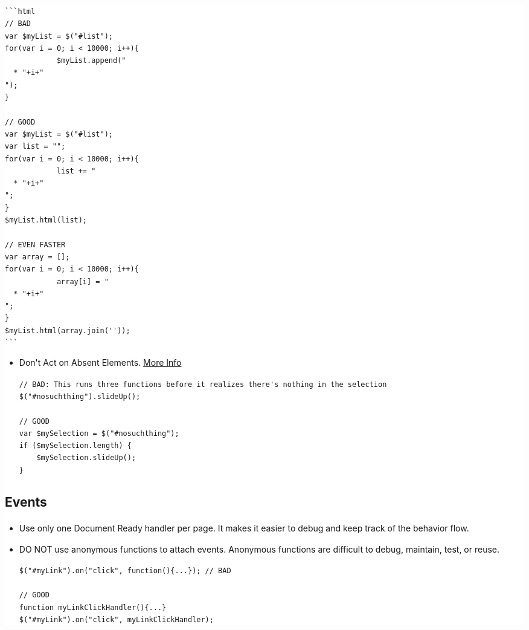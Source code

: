     ```html
    // BAD
    var $myList = $("#list");
    for(var i = 0; i < 10000; i++){
    		    $myList.append("
      * "+i+"
    ");
    }
     
    // GOOD
    var $myList = $("#list");
    var list = "";
    for(var i = 0; i < 10000; i++){
    		    list += "
      * "+i+"
    ";
    }
    $myList.html(list);
     
    // EVEN FASTER
    var array = []; 
    for(var i = 0; i < 10000; i++){
    		    array[i] = "
      * "+i+"
    "; 
    }
    $myList.html(array.join(''));
    ```

  * Don't Act on Absent Elements. [More Info](http://learn.jquery.com/performance/dont-act-on-absent-elements/)
    
    ```html
    // BAD: This runs three functions before it realizes there's nothing in the selection
    $("#nosuchthing").slideUp();
     
    // GOOD
    var $mySelection = $("#nosuchthing");
    if ($mySelection.length) {
        $mySelection.slideUp();
    }
    ```

## Events

  * Use only one Document Ready handler per page. It makes it easier to debug and keep track of the behavior flow. 
  * DO NOT use anonymous functions to attach events. Anonymous functions are difficult to debug, maintain, test, or reuse. 
    
    ```html
    $("#myLink").on("click", function(){...}); // BAD
     
    // GOOD
    function myLinkClickHandler(){...}
    $("#myLink").on("click", myLinkClickHandler);
    ```  
